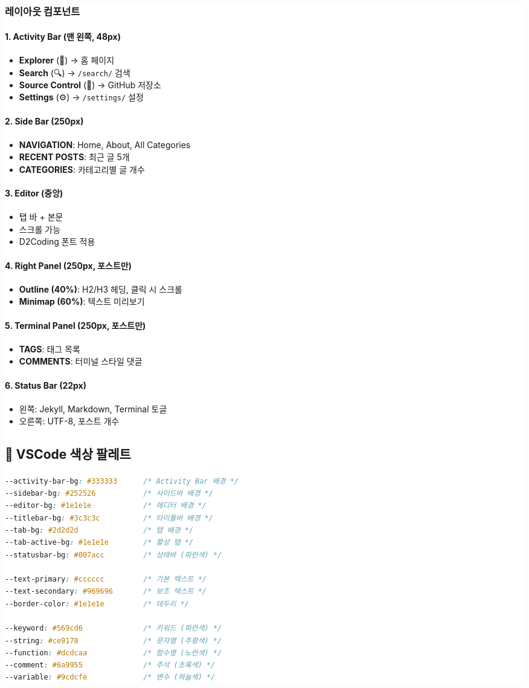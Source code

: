 ### 레이아웃 컴포넌트

#### 1. Activity Bar (맨 왼쪽, 48px)
- **Explorer** (📁) → 홈 페이지
- **Search** (🔍) → `/search/` 검색
- **Source Control** (🌿) → GitHub 저장소
- **Settings** (⚙️) → `/settings/` 설정

#### 2. Side Bar (250px)
- **NAVIGATION**: Home, About, All Categories
- **RECENT POSTS**: 최근 글 5개
- **CATEGORIES**: 카테고리별 글 개수

#### 3. Editor (중앙)
- 탭 바 + 본문
- 스크롤 가능
- D2Coding 폰트 적용

#### 4. Right Panel (250px, 포스트만)
- **Outline (40%)**: H2/H3 헤딩, 클릭 시 스크롤
- **Minimap (60%)**: 텍스트 미리보기

#### 5. Terminal Panel (250px, 포스트만)
- **TAGS**: 태그 목록
- **COMMENTS**: 터미널 스타일 댓글

#### 6. Status Bar (22px)
- 왼쪽: Jekyll, Markdown, Terminal 토글
- 오른쪽: UTF-8, 포스트 개수

## 🎨 VSCode 색상 팔레트

```css
--activity-bar-bg: #333333      /* Activity Bar 배경 */
--sidebar-bg: #252526           /* 사이드바 배경 */
--editor-bg: #1e1e1e            /* 에디터 배경 */
--titlebar-bg: #3c3c3c          /* 타이틀바 배경 */
--tab-bg: #2d2d2d               /* 탭 배경 */
--tab-active-bg: #1e1e1e        /* 활성 탭 */
--statusbar-bg: #007acc         /* 상태바 (파란색) */

--text-primary: #cccccc         /* 기본 텍스트 */
--text-secondary: #969696       /* 보조 텍스트 */
--border-color: #1e1e1e         /* 테두리 */

--keyword: #569cd6              /* 키워드 (파란색) */
--string: #ce9178               /* 문자열 (주황색) */
--function: #dcdcaa             /* 함수명 (노란색) */
--comment: #6a9955              /* 주석 (초록색) */
--variable: #9cdcfe             /* 변수 (하늘색) */
```
